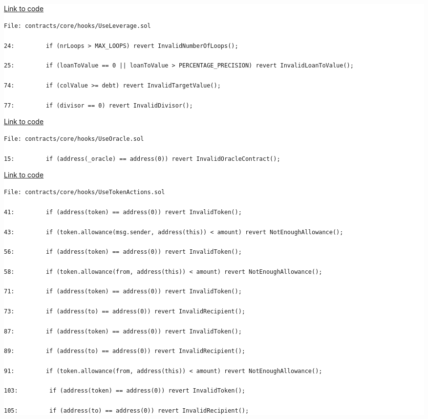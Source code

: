 [Link to code](https://github.com/code-423n4/2024-12-bakerfi/blob/main/contracts/core/VaultRouter.sol)

```solidity
File: contracts/core/hooks/UseLeverage.sol

24:         if (nrLoops > MAX_LOOPS) revert InvalidNumberOfLoops();

25:         if (loanToValue == 0 || loanToValue > PERCENTAGE_PRECISION) revert InvalidLoanToValue();

74:         if (colValue >= debt) revert InvalidTargetValue();

77:         if (divisor == 0) revert InvalidDivisor();

```

[Link to code](https://github.com/code-423n4/2024-12-bakerfi/blob/main/contracts/core/hooks/UseLeverage.sol)

```solidity
File: contracts/core/hooks/UseOracle.sol

15:         if (address(_oracle) == address(0)) revert InvalidOracleContract();

```

[Link to code](https://github.com/code-423n4/2024-12-bakerfi/blob/main/contracts/core/hooks/UseOracle.sol)

```solidity
File: contracts/core/hooks/UseTokenActions.sol

41:         if (address(token) == address(0)) revert InvalidToken();

43:         if (token.allowance(msg.sender, address(this)) < amount) revert NotEnoughAllowance();

56:         if (address(token) == address(0)) revert InvalidToken();

58:         if (token.allowance(from, address(this)) < amount) revert NotEnoughAllowance();

71:         if (address(token) == address(0)) revert InvalidToken();

73:         if (address(to) == address(0)) revert InvalidRecipient();

87:         if (address(token) == address(0)) revert InvalidToken();

89:         if (address(to) == address(0)) revert InvalidRecipient();

91:         if (token.allowance(from, address(this)) < amount) revert NotEnoughAllowance();

103:         if (address(token) == address(0)) revert InvalidToken();

105:         if (address(to) == address(0)) revert InvalidRecipient();

```
